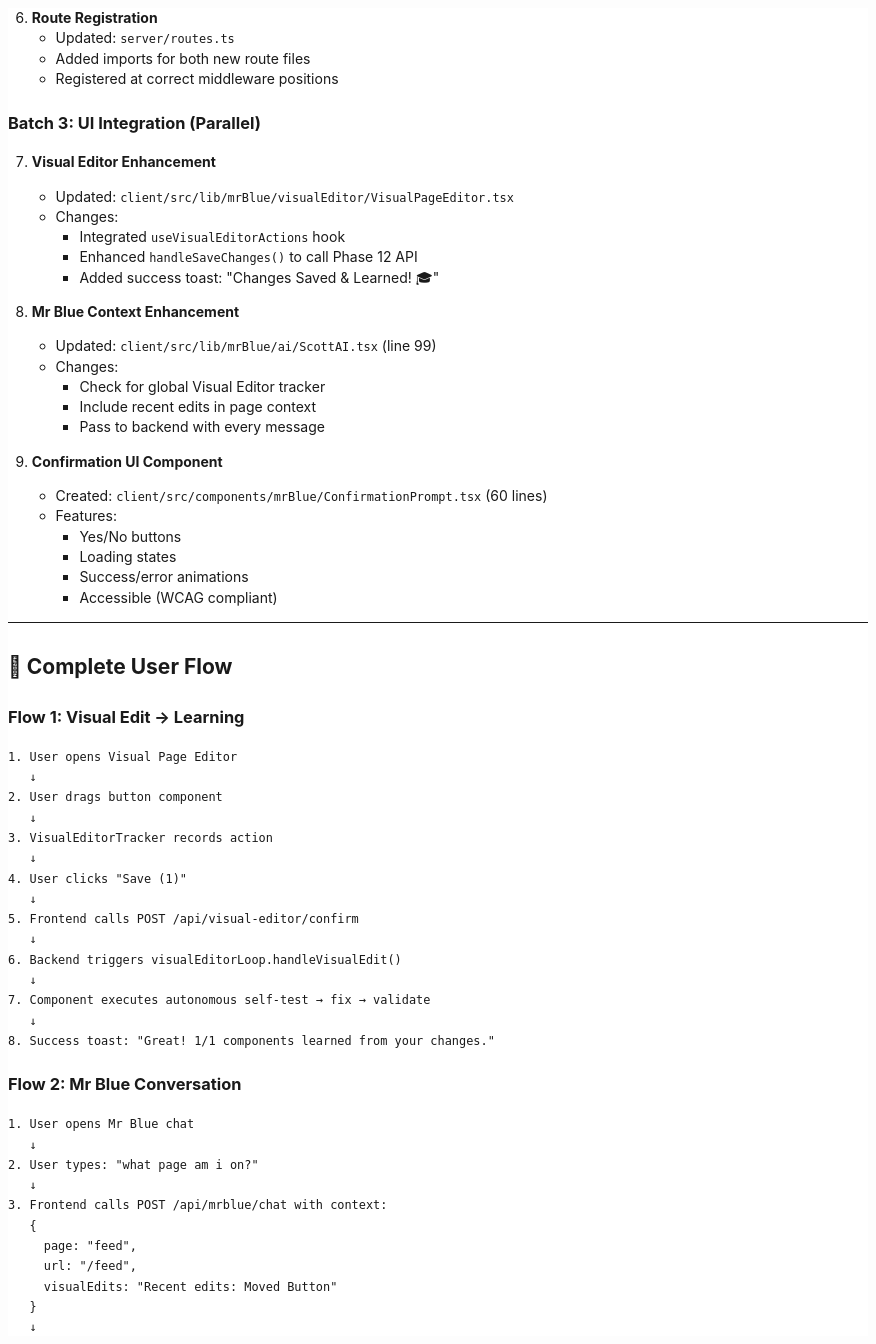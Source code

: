 6. **Route Registration**
   - Updated: `server/routes.ts`
   - Added imports for both new route files
   - Registered at correct middleware positions

### Batch 3: UI Integration (Parallel)
7. **Visual Editor Enhancement**
   - Updated: `client/src/lib/mrBlue/visualEditor/VisualPageEditor.tsx`
   - Changes:
     - Integrated `useVisualEditorActions` hook
     - Enhanced `handleSaveChanges()` to call Phase 12 API
     - Added success toast: "Changes Saved & Learned! 🎓"

8. **Mr Blue Context Enhancement**
   - Updated: `client/src/lib/mrBlue/ai/ScottAI.tsx` (line 99)
   - Changes:
     - Check for global Visual Editor tracker
     - Include recent edits in page context
     - Pass to backend with every message

9. **Confirmation UI Component**
   - Created: `client/src/components/mrBlue/ConfirmationPrompt.tsx` (60 lines)
   - Features:
     - Yes/No buttons
     - Loading states
     - Success/error animations
     - Accessible (WCAG compliant)

---

## 🔄 Complete User Flow

### Flow 1: Visual Edit → Learning
```
1. User opens Visual Page Editor
   ↓
2. User drags button component
   ↓
3. VisualEditorTracker records action
   ↓
4. User clicks "Save (1)"
   ↓
5. Frontend calls POST /api/visual-editor/confirm
   ↓
6. Backend triggers visualEditorLoop.handleVisualEdit()
   ↓
7. Component executes autonomous self-test → fix → validate
   ↓
8. Success toast: "Great! 1/1 components learned from your changes."
```

### Flow 2: Mr Blue Conversation
```
1. User opens Mr Blue chat
   ↓
2. User types: "what page am i on?"
   ↓
3. Frontend calls POST /api/mrblue/chat with context:
   {
     page: "feed",
     url: "/feed",
     visualEdits: "Recent edits: Moved Button"
   }
   ↓
```